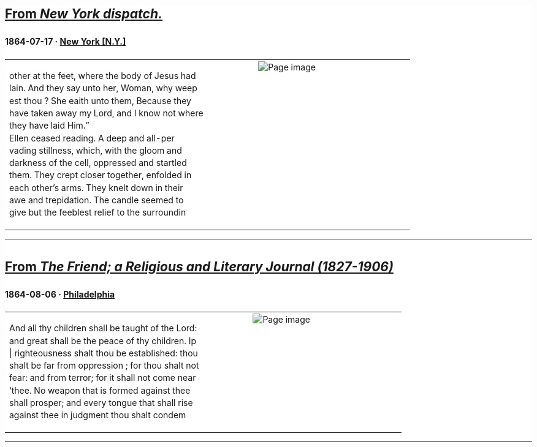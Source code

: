 
## [From _New York dispatch._](https://www.loc.gov/resource/sn85026214/1864-07-17/ed-1/?sp=1)

#### 1864-07-17 &middot; [New York [N.Y.]](http://dbpedia.org/resource/New_York_City)

<table style="width: 100%;"><tr><td style="width: 50%">

  
other at the feet, where the body of Jesus had  
lain. And they say unto her, Woman, why weep­  
est thou ? She eaith unto them, Because they  
have taken away my Lord, and I know not where  
they have laid Him.”  
Ellen ceased reading. A deep and all-per­  
vading stillness, which, with the gloom and  
darkness of the cell, oppressed and startled  
them. They crept closer together, enfolded in  
each other’s arms. They knelt down in their  
awe and trepidation. The candle seemed to  
give but the feeblest relief to the surroundin
</td><td style="width: 50%; max-height: 75%; margin: auto; display: block;">
<img alt="Page image" src="https://tile.loc.gov/image-services/iiif/service:ndnp:dlc:batch_dlc_dunbar_ver01:data:sn85026214:print00211110120:1864071701:0001/pct:70.60675182481752,52.86517606105235,12.19890510948905,5.107778819119026/!600,600/0/default.jpg"/>
</td>
</tr></table>

---

## [From _The Friend; a Religious and Literary Journal (1827-1906)_](https://archive.org/details/sim_friend-a-religious-and-literary-journal_1864-08-06_37_49/page/n1/mode/1up?view=theater)

#### 1864-08-06 &middot; [Philadelphia](http://dbpedia.org/resource/Philadelphia)

<table style="width: 100%;"><tr><td style="width: 50%">

  
And all thy children shall be taught of the Lord:  
and great shall be the peace of thy children. Ip  
| righteousness shalt thou be established: thou  
shalt be far from oppression ; for thou shalt not  
fear: and from terror; for it shall not come near  
‘thee. No weapon that is formed against thee  
shall prosper; and every tongue that shall rise  
against thee in judgment thou shalt condem
</td><td style="width: 50%; max-height: 75%; margin: auto; display: block;">
<img alt="Page image" src="https://iiif.archive.org/image/iiif/2/sim_friend-a-religious-and-literary-journal_1864-08-06_37_49%2Fsim_friend-a-religious-and-literary-journal_1864-08-06_37_49_jp2.zip%2Fsim_friend-a-religious-and-literary-journal_1864-08-06_37_49_jp2%2Fsim_friend-a-religious-and-literary-journal_1864-08-06_37_49_0001.jp2/pct:66.84017146356399,49.826302729528535,28.26086956521739,9.255583126550869/600,/0/default.jpg"/>
</td>
</tr></table>

---